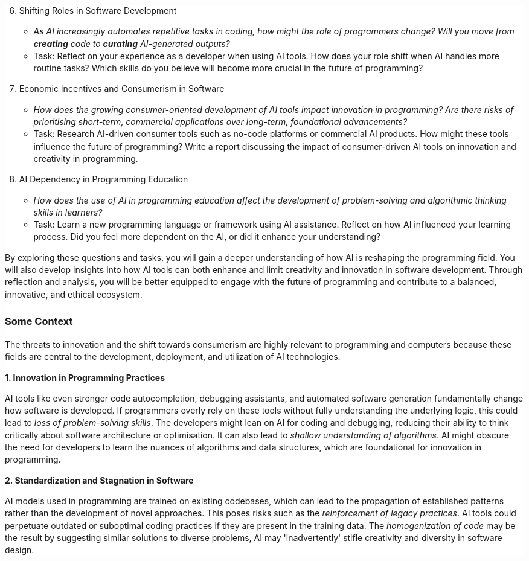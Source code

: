 6. Shifting Roles in Software Development
	- *As AI increasingly automates repetitive tasks in coding, how might the role of programmers
	  change? Will you move from __creating__ code to __curating__ AI-generated outputs?*
	- Task: Reflect on your experience as a developer when using AI tools. How does your role shift
	  when AI handles more routine tasks? Which skills do you believe will become more crucial
	  in the future of programming?

7. Economic Incentives and Consumerism in Software
	- *How does the growing consumer-oriented development of AI tools impact innovation in programming?
	  Are there risks of prioritising short-term, commercial applications over long-term, foundational
	  advancements?*
	- Task: Research AI-driven consumer tools such as no-code platforms or commercial AI products. How
	  might these tools influence the future of programming? Write a report discussing the impact of
	  consumer-driven AI tools on innovation and creativity in programming.

8. AI Dependency in Programming Education
	- *How does the use of AI in programming education affect the development of problem-solving and
	  algorithmic thinking skills in learners?*
	- Task: Learn a new programming language or framework using AI assistance. Reflect on how AI
	  influenced your learning process. Did you feel more dependent on the AI, or did it enhance your
	  understanding?

By exploring these questions and tasks, you will gain a deeper understanding of how AI is reshaping
the programming field. You will also develop insights into how AI tools can both enhance and limit
creativity and innovation in software development. Through reflection and analysis, you will be
better equipped to engage with the future of programming and contribute to a balanced, innovative,
and ethical ecosystem.


### Some Context

The threats to innovation and the shift towards consumerism are highly relevant to programming and
computers because these fields are central to the development, deployment, and utilization of AI technologies.

__1. Innovation in Programming Practices__

AI tools like even stronger code autocompletion, debugging assistants, and automated software generation
fundamentally change how software is developed. If programmers overly rely on these tools without fully
understanding the underlying logic, this could lead to *loss of problem-solving skills*. The developers
might lean on AI for coding and debugging, reducing their ability to think critically about software architecture
or optimisation. It can also lead to *shallow understanding of algorithms*. AI might obscure the need for
developers to learn the nuances of algorithms and data structures, which are foundational for innovation
in programming.

__2. Standardization and Stagnation in Software__

AI models used in programming are trained on existing codebases, which can lead to the propagation of
established patterns rather than the development of novel approaches. This poses risks such as the
*reinforcement of legacy practices*. AI tools could perpetuate outdated or suboptimal coding practices
if they are present in the training data. The *homogenization of code* may be the result by suggesting
similar solutions to diverse problems, AI may 'inadvertently' stifle creativity and diversity in software design.
